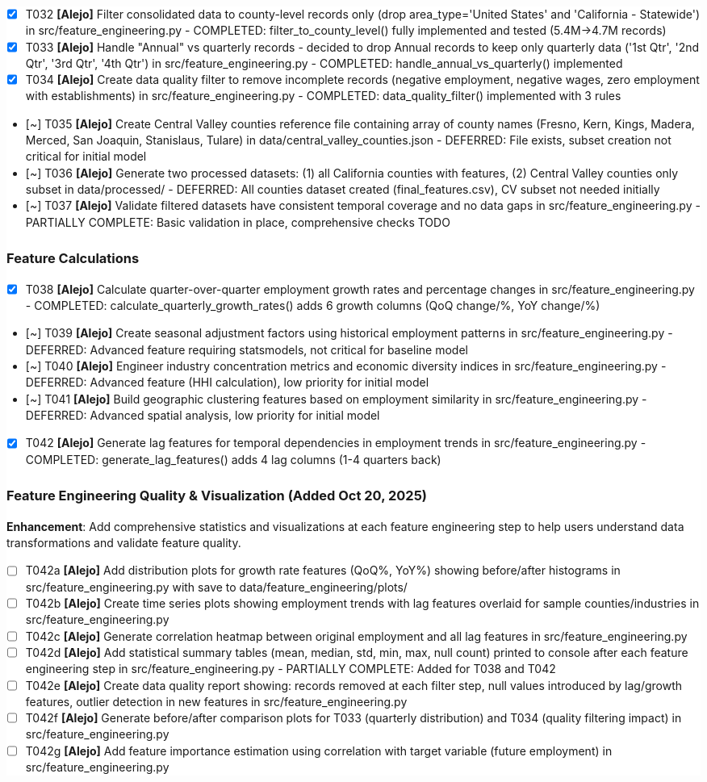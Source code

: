 - [x] T032 **[Alejo]** Filter consolidated data to county-level records only (drop area_type='United States' and 'California - Statewide') in src/feature_engineering.py - COMPLETED: filter_to_county_level() fully implemented and tested (5.4M→4.7M records)
- [x] T033 **[Alejo]** Handle "Annual" vs quarterly records - decided to drop Annual records to keep only quarterly data ('1st Qtr', '2nd Qtr', '3rd Qtr', '4th Qtr') in src/feature_engineering.py - COMPLETED: handle_annual_vs_quarterly() implemented
- [x] T034 **[Alejo]** Create data quality filter to remove incomplete records (negative employment, negative wages, zero employment with establishments) in src/feature_engineering.py - COMPLETED: data_quality_filter() implemented with 3 rules
- [~] T035 **[Alejo]** Create Central Valley counties reference file containing array of county names (Fresno, Kern, Kings, Madera, Merced, San Joaquin, Stanislaus, Tulare) in data/central_valley_counties.json - DEFERRED: File exists, subset creation not critical for initial model
- [~] T036 **[Alejo]** Generate two processed datasets: (1) all California counties with features, (2) Central Valley counties only subset in data/processed/ - DEFERRED: All counties dataset created (final_features.csv), CV subset not needed initially
- [~] T037 **[Alejo]** Validate filtered datasets have consistent temporal coverage and no data gaps in src/feature_engineering.py - PARTIALLY COMPLETE: Basic validation in place, comprehensive checks TODO

### Feature Calculations
- [x] T038 **[Alejo]** Calculate quarter-over-quarter employment growth rates and percentage changes in src/feature_engineering.py - COMPLETED: calculate_quarterly_growth_rates() adds 6 growth columns (QoQ change/%, YoY change/%)
- [~] T039 **[Alejo]** Create seasonal adjustment factors using historical employment patterns in src/feature_engineering.py - DEFERRED: Advanced feature requiring statsmodels, not critical for baseline model
- [~] T040 **[Alejo]** Engineer industry concentration metrics and economic diversity indices in src/feature_engineering.py - DEFERRED: Advanced feature (HHI calculation), low priority for initial model
- [~] T041 **[Alejo]** Build geographic clustering features based on employment similarity in src/feature_engineering.py - DEFERRED: Advanced spatial analysis, low priority for initial model
- [x] T042 **[Alejo]** Generate lag features for temporal dependencies in employment trends in src/feature_engineering.py - COMPLETED: generate_lag_features() adds 4 lag columns (1-4 quarters back)

### Feature Engineering Quality & Visualization (Added Oct 20, 2025)
**Enhancement**: Add comprehensive statistics and visualizations at each feature engineering step to help users understand data transformations and validate feature quality.

- [ ] T042a **[Alejo]** Add distribution plots for growth rate features (QoQ%, YoY%) showing before/after histograms in src/feature_engineering.py with save to data/feature_engineering/plots/
- [ ] T042b **[Alejo]** Create time series plots showing employment trends with lag features overlaid for sample counties/industries in src/feature_engineering.py
- [ ] T042c **[Alejo]** Generate correlation heatmap between original employment and all lag features in src/feature_engineering.py
- [ ] T042d **[Alejo]** Add statistical summary tables (mean, median, std, min, max, null count) printed to console after each feature engineering step in src/feature_engineering.py - PARTIALLY COMPLETE: Added for T038 and T042
- [ ] T042e **[Alejo]** Create data quality report showing: records removed at each filter step, null values introduced by lag/growth features, outlier detection in new features in src/feature_engineering.py
- [ ] T042f **[Alejo]** Generate before/after comparison plots for T033 (quarterly distribution) and T034 (quality filtering impact) in src/feature_engineering.py
- [ ] T042g **[Alejo]** Add feature importance estimation using correlation with target variable (future employment) in src/feature_engineering.py
